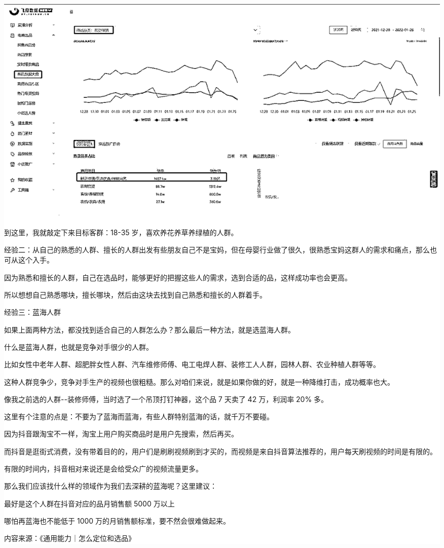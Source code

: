![](img/1275a5404cd476779bfcd7fbf118bb68.png)

到这里，我就敲定下来目标客群：18-35 岁，喜欢养花养草养绿植的人群。

经验二：从自己的熟悉的人群、擅长的人群出发有些朋友自己不是宝妈，但在母婴行业做了很久，很熟悉宝妈这群人的需求和痛点，那么也可从这个入手。

因为熟悉和擅长的人群，自己在选品时，能够更好的把握这些人的需求，选到合适的品，这样成功率也会更高。

所以想想自己熟悉哪块，擅长哪块，然后由这块去找到自己熟悉和擅长的人群着手。

经验三：蓝海人群

如果上面两种方法，都没找到适合自己的人群怎么办？那么最后一种方法，就是选蓝海人群。

什么是蓝海人群，也就是竞争对手很少的人群。

比如女性中老年人群、超肥胖女性人群、汽车维修师傅、电工电焊人群、装修工人人群，园林人群、农业种植人群等等。

这种人群竞争少，竞争对手生产的视频也很粗糙。那么对咱们来说，就是如果你做的好，就是一种降维打击，成功概率也大。

像我之前选的人群--装修师傅，当时选了一个吊顶打钉神器，这个品 7 天卖了 42 万，利润率 20% 多。

这里有个注意的点是：不要为了蓝海而蓝海，有些人群特别蓝海的话，就千万不要碰。

因为抖音跟淘宝不一样，淘宝上用户购买商品时是用户先搜索，然后再买。

而抖音是逛街式消费，没有带着目的的，用户们是刷刷视频刷到才买的，而视频是来自抖音算法推荐的，用户每天刷视频的时间是有限的。

有限的时间内，抖音相对来说还是会给受众广的视频流量更多。

那么我们应该找什么样的领域作为我们去深耕的蓝海呢？这里建议：

最好是这个人群在抖音对应的品月销售额 5000 万以上

哪怕再蓝海也不能低于 1000 万的月销售额标准，要不然会很难做起来。

内容来源：《通用能力｜怎么定位和选品》
